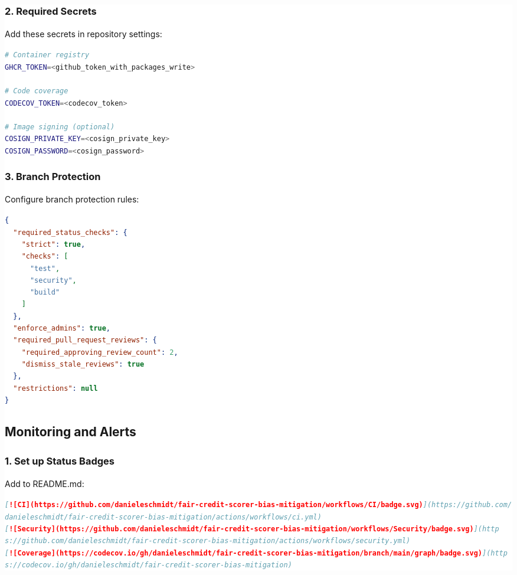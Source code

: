 ### 2. Required Secrets

Add these secrets in repository settings:

```bash
# Container registry
GHCR_TOKEN=<github_token_with_packages_write>

# Code coverage
CODECOV_TOKEN=<codecov_token>

# Image signing (optional)
COSIGN_PRIVATE_KEY=<cosign_private_key>
COSIGN_PASSWORD=<cosign_password>
```

### 3. Branch Protection

Configure branch protection rules:

```json
{
  "required_status_checks": {
    "strict": true,
    "checks": [
      "test",
      "security", 
      "build"
    ]
  },
  "enforce_admins": true,
  "required_pull_request_reviews": {
    "required_approving_review_count": 2,
    "dismiss_stale_reviews": true
  },
  "restrictions": null
}
```

## Monitoring and Alerts

### 1. Set up Status Badges

Add to README.md:

```markdown
[![CI](https://github.com/danieleschmidt/fair-credit-scorer-bias-mitigation/workflows/CI/badge.svg)](https://github.com/danieleschmidt/fair-credit-scorer-bias-mitigation/actions/workflows/ci.yml)
[![Security](https://github.com/danieleschmidt/fair-credit-scorer-bias-mitigation/workflows/Security/badge.svg)](https://github.com/danieleschmidt/fair-credit-scorer-bias-mitigation/actions/workflows/security.yml)
[![Coverage](https://codecov.io/gh/danieleschmidt/fair-credit-scorer-bias-mitigation/branch/main/graph/badge.svg)](https://codecov.io/gh/danieleschmidt/fair-credit-scorer-bias-mitigation)
```
